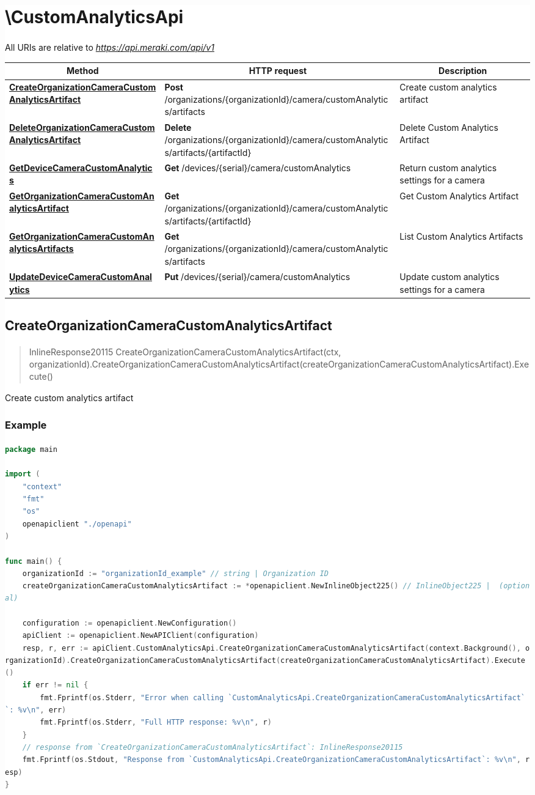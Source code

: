 # \CustomAnalyticsApi

All URIs are relative to *https://api.meraki.com/api/v1*

Method | HTTP request | Description
------------- | ------------- | -------------
[**CreateOrganizationCameraCustomAnalyticsArtifact**](CustomAnalyticsApi.md#CreateOrganizationCameraCustomAnalyticsArtifact) | **Post** /organizations/{organizationId}/camera/customAnalytics/artifacts | Create custom analytics artifact
[**DeleteOrganizationCameraCustomAnalyticsArtifact**](CustomAnalyticsApi.md#DeleteOrganizationCameraCustomAnalyticsArtifact) | **Delete** /organizations/{organizationId}/camera/customAnalytics/artifacts/{artifactId} | Delete Custom Analytics Artifact
[**GetDeviceCameraCustomAnalytics**](CustomAnalyticsApi.md#GetDeviceCameraCustomAnalytics) | **Get** /devices/{serial}/camera/customAnalytics | Return custom analytics settings for a camera
[**GetOrganizationCameraCustomAnalyticsArtifact**](CustomAnalyticsApi.md#GetOrganizationCameraCustomAnalyticsArtifact) | **Get** /organizations/{organizationId}/camera/customAnalytics/artifacts/{artifactId} | Get Custom Analytics Artifact
[**GetOrganizationCameraCustomAnalyticsArtifacts**](CustomAnalyticsApi.md#GetOrganizationCameraCustomAnalyticsArtifacts) | **Get** /organizations/{organizationId}/camera/customAnalytics/artifacts | List Custom Analytics Artifacts
[**UpdateDeviceCameraCustomAnalytics**](CustomAnalyticsApi.md#UpdateDeviceCameraCustomAnalytics) | **Put** /devices/{serial}/camera/customAnalytics | Update custom analytics settings for a camera



## CreateOrganizationCameraCustomAnalyticsArtifact

> InlineResponse20115 CreateOrganizationCameraCustomAnalyticsArtifact(ctx, organizationId).CreateOrganizationCameraCustomAnalyticsArtifact(createOrganizationCameraCustomAnalyticsArtifact).Execute()

Create custom analytics artifact



### Example

```go
package main

import (
    "context"
    "fmt"
    "os"
    openapiclient "./openapi"
)

func main() {
    organizationId := "organizationId_example" // string | Organization ID
    createOrganizationCameraCustomAnalyticsArtifact := *openapiclient.NewInlineObject225() // InlineObject225 |  (optional)

    configuration := openapiclient.NewConfiguration()
    apiClient := openapiclient.NewAPIClient(configuration)
    resp, r, err := apiClient.CustomAnalyticsApi.CreateOrganizationCameraCustomAnalyticsArtifact(context.Background(), organizationId).CreateOrganizationCameraCustomAnalyticsArtifact(createOrganizationCameraCustomAnalyticsArtifact).Execute()
    if err != nil {
        fmt.Fprintf(os.Stderr, "Error when calling `CustomAnalyticsApi.CreateOrganizationCameraCustomAnalyticsArtifact``: %v\n", err)
        fmt.Fprintf(os.Stderr, "Full HTTP response: %v\n", r)
    }
    // response from `CreateOrganizationCameraCustomAnalyticsArtifact`: InlineResponse20115
    fmt.Fprintf(os.Stdout, "Response from `CustomAnalyticsApi.CreateOrganizationCameraCustomAnalyticsArtifact`: %v\n", resp)
}
```